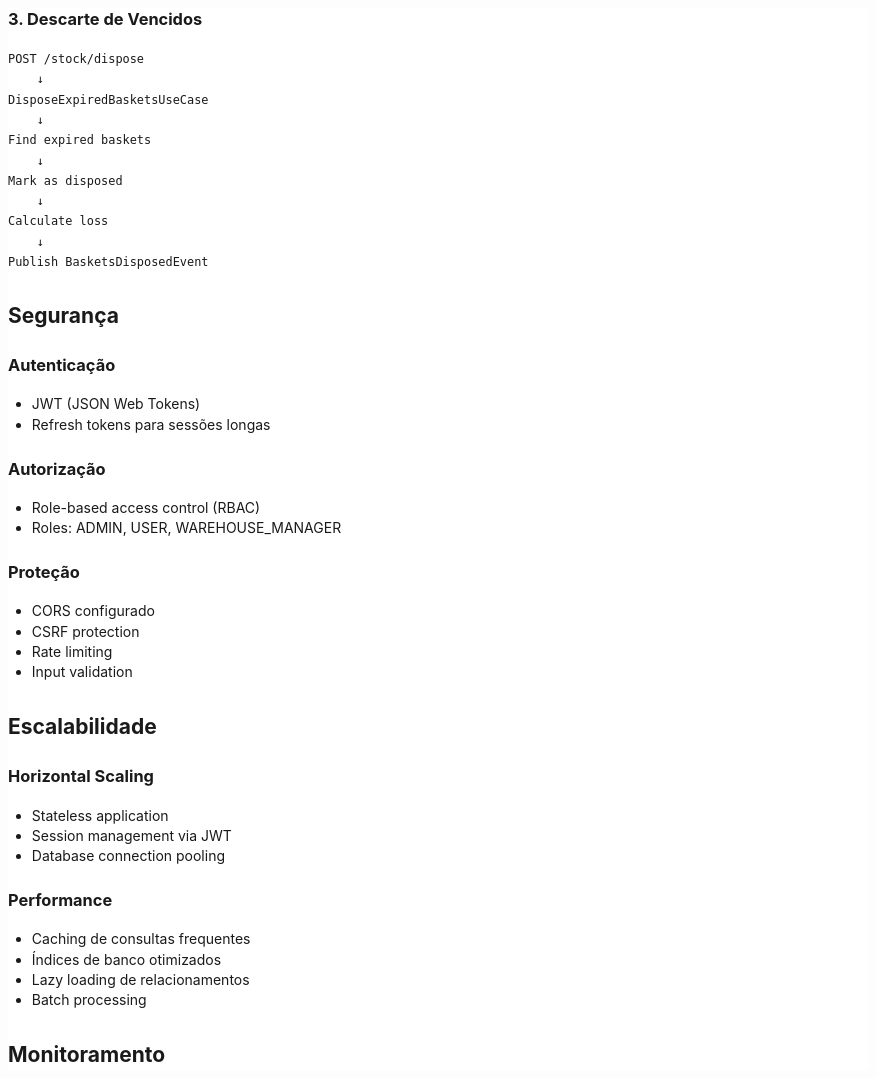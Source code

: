 ```
```

### 3. Descarte de Vencidos
```
POST /stock/dispose
    ↓
DisposeExpiredBasketsUseCase
    ↓
Find expired baskets
    ↓
Mark as disposed
    ↓
Calculate loss
    ↓
Publish BasketsDisposedEvent
```

## Segurança

### Autenticação
- JWT (JSON Web Tokens)
- Refresh tokens para sessões longas

### Autorização
- Role-based access control (RBAC)
- Roles: ADMIN, USER, WAREHOUSE_MANAGER

### Proteção
- CORS configurado
- CSRF protection
- Rate limiting
- Input validation

## Escalabilidade

### Horizontal Scaling
- Stateless application
- Session management via JWT
- Database connection pooling

### Performance
- Caching de consultas frequentes
- Índices de banco otimizados
- Lazy loading de relacionamentos
- Batch processing

## Monitoramento
